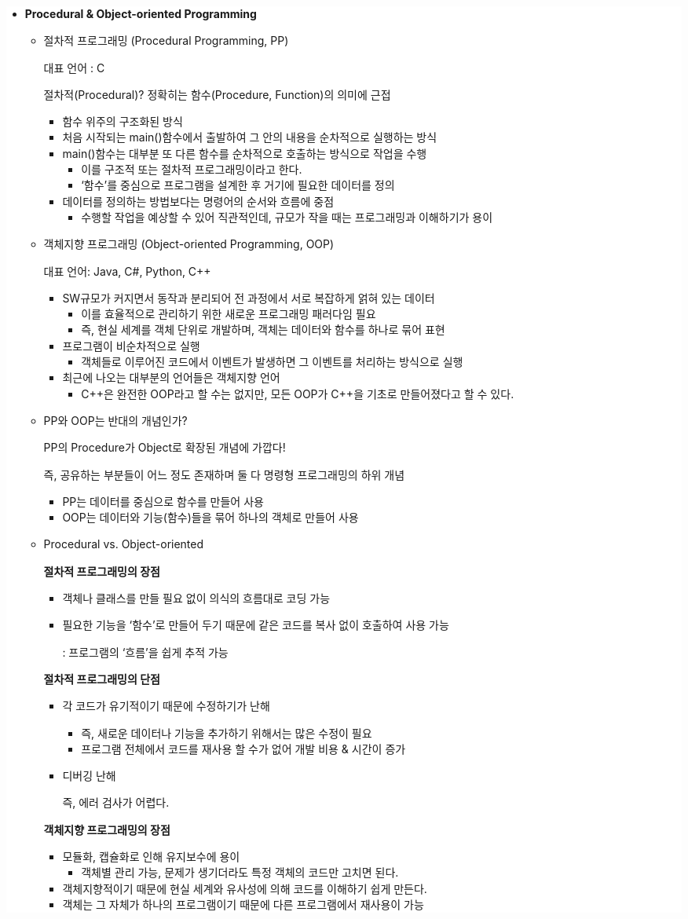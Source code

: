 
- **Procedural & Object-oriented Programming**
    - 절차적 프로그래밍 (Procedural Programming, PP)
        
        대표 언어 : C
        
        절차적(Procedural)? 정확히는 함수(Procedure, Function)의 의미에 근접
        
        - 함수 위주의 구조화된 방식
        - 처음 시작되는 main()함수에서 출발하여 그 안의 내용을 순차적으로 실행하는 방식
        - main()함수는 대부분 또 다른 함수를 순차적으로 호출하는 방식으로 작업을 수행
            - 이를 구조적 또는 절차적 프로그래밍이라고 한다.
            - ‘함수’를 중심으로 프로그램을 설계한 후 거기에 필요한 데이터를 정의
        - 데이터를 정의하는 방법보다는 명령어의 순서와 흐름에 중점
            - 수행할 작업을 예상할 수 있어 직관적인데, 규모가 작을 때는 프로그래밍과 이해하기가 용이
    - 객체지향 프로그래밍 (Object-oriented Programming, OOP)
        
        대표 언어: Java, C#, Python, C++
        
        - SW규모가 커지면서 동작과 분리되어 전 과정에서 서로 복잡하게 얽혀 있는 데이터
            - 이를 효율적으로 관리하기 위한 새로운 프로그래밍 패러다임 필요
            - 즉, 현실 세계를 객체 단위로 개발하며, 객체는 데이터와 함수를 하나로 묶어 표현
        - 프로그램이 비순차적으로 실행
            - 객체들로 이루어진 코드에서 이벤트가 발생하면 그 이벤트를 처리하는 방식으로 실행
        - 최근에 나오는 대부분의 언어들은 객체지향 언어
            - C++은 완전한 OOP라고 할 수는 없지만, 모든 OOP가 C++을 기초로 만들어졌다고 할 수 있다.
    - PP와 OOP는 반대의 개념인가?
        
        PP의 Procedure가 Object로 확장된 개념에 가깝다!
        
        즉, 공유하는 부분들이 어느 정도 존재하며 둘 다 명령형 프로그래밍의 하위 개념
        
        - PP는 데이터를 중심으로 함수를 만들어 사용
        - OOP는 데이터와 기능(함수)들을 묶어 하나의 객체로 만들어 사용
    - Procedural vs. Object-oriented
        
        **절차적 프로그래밍의 장점**
        
        - 객체나 클래스를 만들 필요 없이 의식의 흐름대로 코딩 가능
        - 필요한 기능을 ‘함수’로 만들어 두기 때문에 같은 코드를 복사 없이 호출하여 사용 가능
            
            : 프로그램의 ‘흐름’을 쉽게 추적 가능
            
        
        **절차적 프로그래밍의 단점**
        
        - 각 코드가 유기적이기 때문에 수정하기가 난해
            - 즉, 새로운 데이터나 기능을 추가하기 위해서는 많은 수정이 필요
            - 프로그램 전체에서 코드를 재사용 할 수가 없어 개발 비용 & 시간이 증가
        - 디버깅 난해
            
            즉, 에러 검사가 어렵다.
            
        
        **객체지향 프로그래밍의 장점**
        
        - 모듈화, 캡슐화로 인해 유지보수에 용이
            - 객체별 관리 가능, 문제가 생기더라도 특정 객체의 코드만 고치면 된다.
        - 객체지향적이기 때문에 현실 세계와 유사성에 의해 코드를 이해하기 쉽게 만든다.
        - 객체는 그 자체가 하나의 프로그램이기 때문에 다른 프로그램에서 재사용이 가능
            